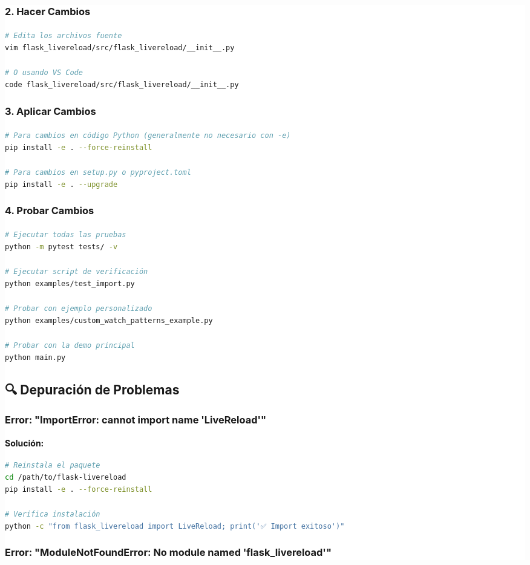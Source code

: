 ### 2. Hacer Cambios

```bash
# Edita los archivos fuente
vim flask_livereload/src/flask_livereload/__init__.py

# O usando VS Code
code flask_livereload/src/flask_livereload/__init__.py
```

### 3. Aplicar Cambios

```bash
# Para cambios en código Python (generalmente no necesario con -e)
pip install -e . --force-reinstall

# Para cambios en setup.py o pyproject.toml
pip install -e . --upgrade
```

### 4. Probar Cambios

```bash
# Ejecutar todas las pruebas
python -m pytest tests/ -v

# Ejecutar script de verificación
python examples/test_import.py

# Probar con ejemplo personalizado
python examples/custom_watch_patterns_example.py

# Probar con la demo principal
python main.py
```

## 🔍 Depuración de Problemas

### Error: "ImportError: cannot import name 'LiveReload'"

**Solución:**
```bash
# Reinstala el paquete
cd /path/to/flask-livereload
pip install -e . --force-reinstall

# Verifica instalación
python -c "from flask_livereload import LiveReload; print('✅ Import exitoso')"
```

### Error: "ModuleNotFoundError: No module named 'flask_livereload'"
